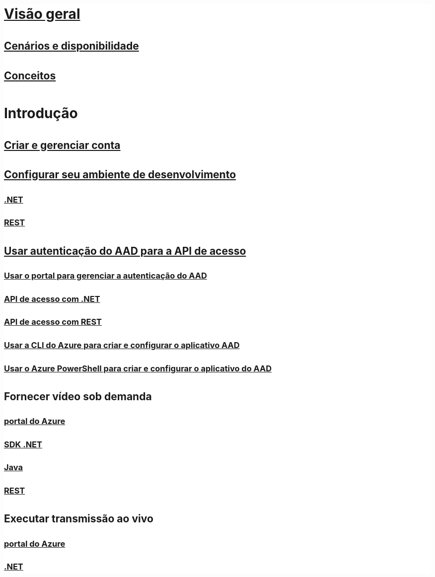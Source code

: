 # [Visão geral](media-services-overview.md)
## [Cenários e disponibilidade](scenarios-and-availability.md)
## [Conceitos](media-services-concepts.md)

# Introdução
## [Criar e gerenciar conta](media-services-portal-create-account.md)
## [Configurar seu ambiente de desenvolvimento](media-services-set-up-computer.md)
### [.NET](media-services-dotnet-how-to-use.md)
### [REST](media-services-rest-how-to-use.md)  
## [Usar autenticação do AAD para a API de acesso](media-services-use-aad-auth-to-access-ams-api.md)
### [Usar o portal para gerenciar a autenticação do AAD](media-services-portal-get-started-with-aad.md)
### [API de acesso com .NET](media-services-dotnet-get-started-with-aad.md)
### [API de acesso com REST](media-services-rest-connect-with-aad.md)
### [Usar a CLI do Azure para criar e configurar o aplicativo AAD](media-services-cli-create-and-configure-aad-app.md)
### [Usar o Azure PowerShell para criar e configurar o aplicativo do AAD](media-services-powershell-create-and-configure-aad-app.md)

## Fornecer vídeo sob demanda
### [portal do Azure](media-services-portal-vod-get-started.md)
### [SDK .NET](media-services-dotnet-get-started.md)
### [Java](media-services-java-how-to-use.md)
### [REST](media-services-rest-get-started.md)
## Executar transmissão ao vivo
### [portal do Azure](media-services-portal-live-passthrough-get-started.md)
### [.NET](media-services-dotnet-live-encode-with-onpremises-encoders.md)
